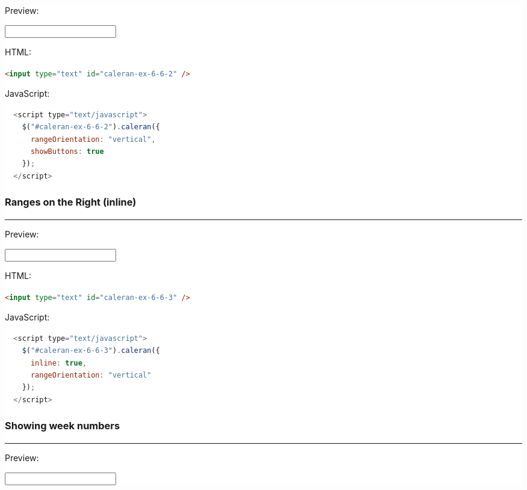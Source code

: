 
Preview:

<div class="well well-sm" style="overflow: auto;"><input type="text" id="caleran-ex-6-6-2" /></div>
<script type="text/javascript">$("#caleran-ex-6-6-2").caleran({rangeOrientation: "vertical", showButtons: true});</script>

HTML:

```html
<input type="text" id="caleran-ex-6-6-2" />
```

JavaScript:

```javascript
  <script type="text/javascript">
    $("#caleran-ex-6-6-2").caleran({
      rangeOrientation: "vertical",
      showButtons: true
    });
  </script>
```

### Ranges on the Right (inline)

---

Preview:

<div class="well well-sm" style="overflow: auto;"><input type="text" id="caleran-ex-6-6-3" /></div>
<script type="text/javascript">$("#caleran-ex-6-6-3").caleran({inline: true, rangeOrientation: "vertical"});</script>

HTML:

```html
<input type="text" id="caleran-ex-6-6-3" />
```

JavaScript:

```javascript
  <script type="text/javascript">
    $("#caleran-ex-6-6-3").caleran({
      inline: true,
      rangeOrientation: "vertical"
    });
  </script>
```

### Showing week numbers

---

Preview:

<div class="well well-sm" style="overflow: auto;"><input type="text" id="caleran-ex-6-6-4" /></div>
<script type="text/javascript">$("#caleran-ex-6-6-4").caleran({showWeekNumbers: true});</script>
